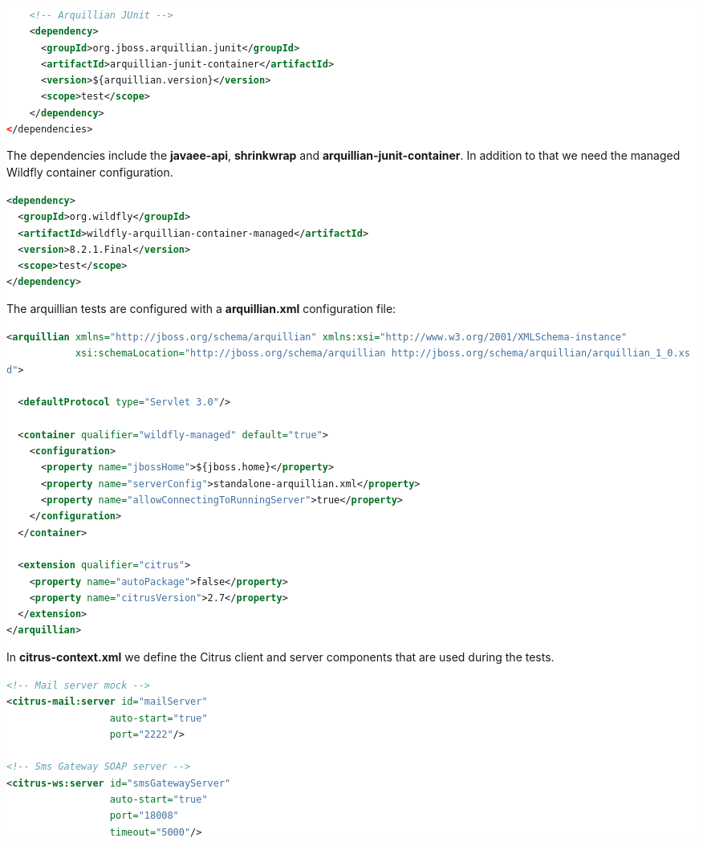 ```xml
    <!-- Arquillian JUnit -->
    <dependency>
      <groupId>org.jboss.arquillian.junit</groupId>
      <artifactId>arquillian-junit-container</artifactId>
      <version>${arquillian.version}</version>
      <scope>test</scope>
    </dependency>
</dependencies>
```

The dependencies include the **javaee-api**, **shrinkwrap** and **arquillian-junit-container**. In addition to that we need 
the managed Wildfly container configuration.
 
```xml
<dependency>
  <groupId>org.wildfly</groupId>
  <artifactId>wildfly-arquillian-container-managed</artifactId>
  <version>8.2.1.Final</version>
  <scope>test</scope>
</dependency>
``` 

The arquillian tests are configured with a **arquillian.xml** configuration file:

```xml
<arquillian xmlns="http://jboss.org/schema/arquillian" xmlns:xsi="http://www.w3.org/2001/XMLSchema-instance"
            xsi:schemaLocation="http://jboss.org/schema/arquillian http://jboss.org/schema/arquillian/arquillian_1_0.xsd">

  <defaultProtocol type="Servlet 3.0"/>

  <container qualifier="wildfly-managed" default="true">
    <configuration>
      <property name="jbossHome">${jboss.home}</property>
      <property name="serverConfig">standalone-arquillian.xml</property>
      <property name="allowConnectingToRunningServer">true</property>
    </configuration>
  </container>

  <extension qualifier="citrus">
    <property name="autoPackage">false</property>
    <property name="citrusVersion">2.7</property>
  </extension>
</arquillian>
```

In **citrus-context.xml** we define the Citrus client and server components that are used during the tests.

```xml
<!-- Mail server mock -->
<citrus-mail:server id="mailServer"
                  auto-start="true"
                  port="2222"/>

<!-- Sms Gateway SOAP server -->
<citrus-ws:server id="smsGatewayServer"
                  auto-start="true"
                  port="18008"
                  timeout="5000"/>
```

